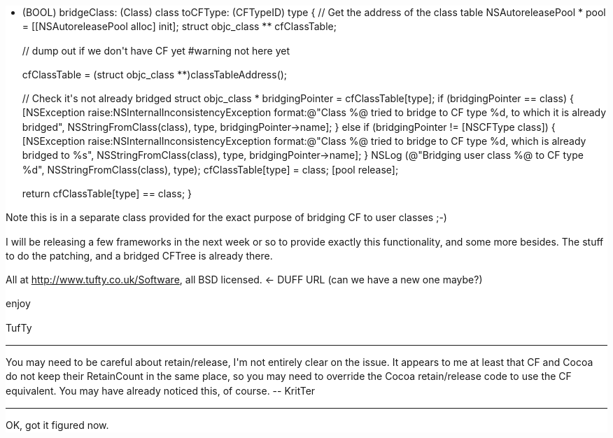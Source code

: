     
+ (BOOL) bridgeClass: (Class) class toCFType: (CFTypeID) type {
  // Get the address of the class table
  NSAutoreleasePool * pool = [[NSAutoreleasePool alloc] init];
  struct objc_class ** cfClassTable;
  
  // dump out if we don't have CF yet
  #warning not here yet

  cfClassTable = (struct objc_class **)classTableAddress();

  // Check it's not already bridged
  struct objc_class * bridgingPointer = cfClassTable[type];
  if (bridgingPointer == class) {
    [NSException raise:NSInternalInconsistencyException
                format:@"Class %@ tried to bridge to CF type %d, to which it is already bridged",
                       NSStringFromClass(class),
                       type,
                       bridgingPointer->name];
  } else if (bridgingPointer != [NSCFType class]) {
    [NSException raise:NSInternalInconsistencyException
                format:@"Class %@ tried to bridge to CF type %d, which is already bridged to %s",
                       NSStringFromClass(class),
                       type,
                       bridgingPointer->name];
  }
  NSLog (@"Bridging user class %@ to CF type %d",
        NSStringFromClass(class), type);
  cfClassTable[type] = class;
  [pool release];
  
  return cfClassTable[type] == class;
}


Note this is in a separate class provided for the exact purpose of bridging CF to user classes ;-)

I will be releasing a few frameworks in the next week or so to provide exactly this functionality, and some more besides.  The stuff to do the patching, and a bridged CFTree is already there.

All at http://www.tufty.co.uk/Software, all BSD licensed. <- DUFF URL (can we have a new one maybe?)

enjoy

TufTy

----

You may need to be careful about retain/release, I'm not entirely clear on the issue. It appears to me at least that CF and Cocoa do not keep their RetainCount in the same place, so you may need to override the Cocoa retain/release code to use the CF equivalent. You may have already noticed this, of course. -- KritTer

----

OK, got it figured now.
